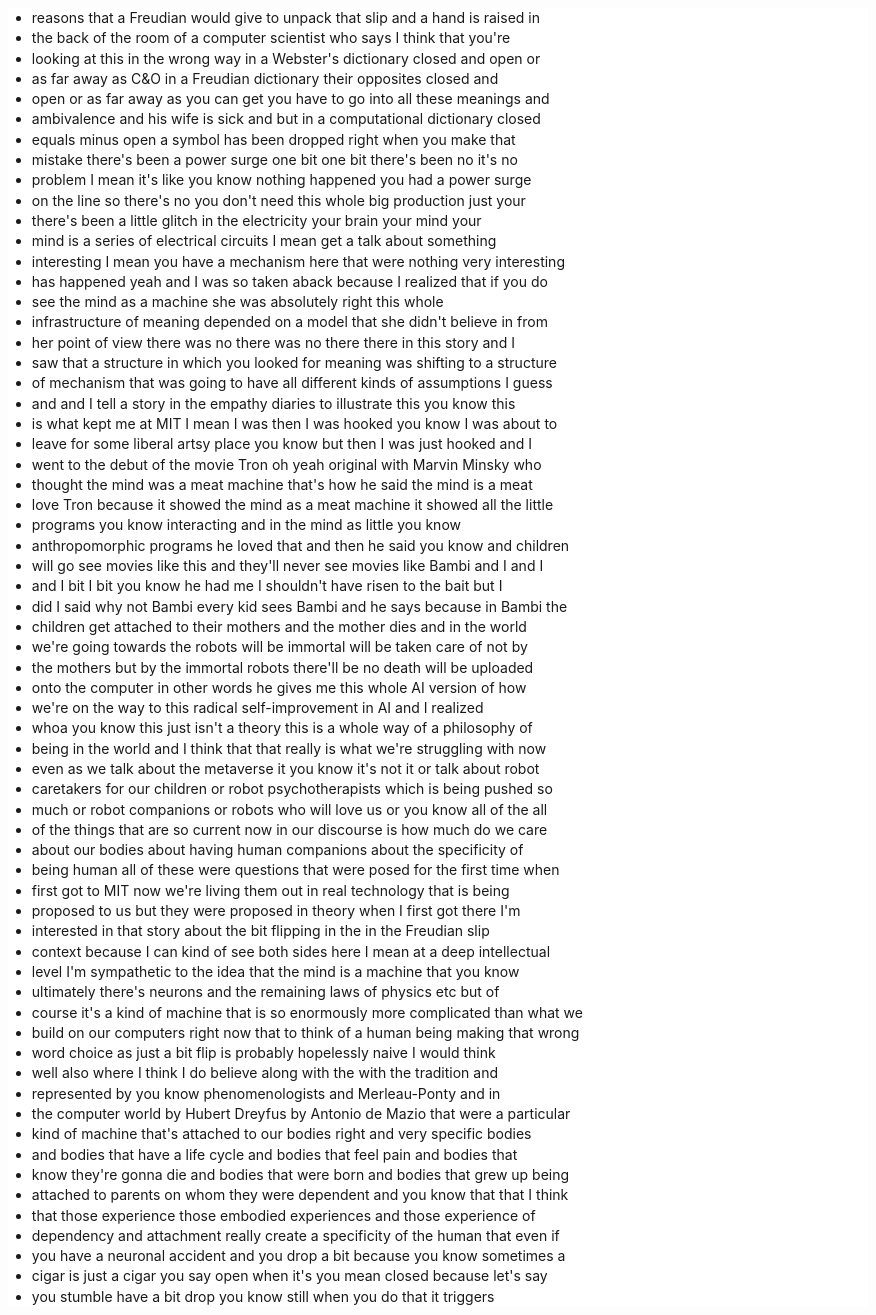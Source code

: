 *  reasons that a Freudian would give to unpack that slip and a hand is raised in
*  the back of the room of a computer scientist who says I think that you're
*  looking at this in the wrong way in a Webster's dictionary closed and open or
*  as far away as C&O in a Freudian dictionary their opposites closed and
*  open or as far away as you can get you have to go into all these meanings and
*  ambivalence and his wife is sick and but in a computational dictionary closed
*  equals minus open a symbol has been dropped right when you make that
*  mistake there's been a power surge one bit one bit there's been no it's no
*  problem I mean it's like you know nothing happened you had a power surge
*  on the line so there's no you don't need this whole big production just your
*  there's been a little glitch in the electricity your brain your mind your
*  mind is a series of electrical circuits I mean get a talk about something
*  interesting I mean you have a mechanism here that were nothing very interesting
*  has happened yeah and I was so taken aback because I realized that if you do
*  see the mind as a machine she was absolutely right this whole
*  infrastructure of meaning depended on a model that she didn't believe in from
*  her point of view there was no there was no there there in this story and I
*  saw that a structure in which you looked for meaning was shifting to a structure
*  of mechanism that was going to have all different kinds of assumptions I guess
*  and and I tell a story in the empathy diaries to illustrate this you know this
*  is what kept me at MIT I mean I was then I was hooked you know I was about to
*  leave for some liberal artsy place you know but then I was just hooked and I
*  went to the debut of the movie Tron oh yeah original with Marvin Minsky who
*  thought the mind was a meat machine that's how he said the mind is a meat
*  love Tron because it showed the mind as a meat machine it showed all the little
*  programs you know interacting and in the mind as little you know
*  anthropomorphic programs he loved that and then he said you know and children
*  will go see movies like this and they'll never see movies like Bambi and I and I
*  and I bit I bit you know he had me I shouldn't have risen to the bait but I
*  did I said why not Bambi every kid sees Bambi and he says because in Bambi the
*  children get attached to their mothers and the mother dies and in the world
*  we're going towards the robots will be immortal will be taken care of not by
*  the mothers but by the immortal robots there'll be no death will be uploaded
*  onto the computer in other words he gives me this whole AI version of how
*  we're on the way to this radical self-improvement in AI and I realized
*  whoa you know this just isn't a theory this is a whole way of a philosophy of
*  being in the world and I think that that really is what we're struggling with now
*  even as we talk about the metaverse it you know it's not it or talk about robot
*  caretakers for our children or robot psychotherapists which is being pushed so
*  much or robot companions or robots who will love us or you know all of the all
*  of the things that are so current now in our discourse is how much do we care
*  about our bodies about having human companions about the specificity of
*  being human all of these were questions that were posed for the first time when
*  first got to MIT now we're living them out in real technology that is being
*  proposed to us but they were proposed in theory when I first got there I'm
*  interested in that story about the bit flipping in the in the Freudian slip
*  context because I can kind of see both sides here I mean at a deep intellectual
*  level I'm sympathetic to the idea that the mind is a machine that you know
*  ultimately there's neurons and the remaining laws of physics etc but of
*  course it's a kind of machine that is so enormously more complicated than what we
*  build on our computers right now that to think of a human being making that wrong
*  word choice as just a bit flip is probably hopelessly naive I would think
*  well also where I think I do believe along with the with the tradition and
*  represented by you know phenomenologists and Merleau-Ponty and in
*  the computer world by Hubert Dreyfus by Antonio de Mazio that were a particular
*  kind of machine that's attached to our bodies right and very specific bodies
*  and bodies that have a life cycle and bodies that feel pain and bodies that
*  know they're gonna die and bodies that were born and bodies that grew up being
*  attached to parents on whom they were dependent and you know that that I think
*  that those experience those embodied experiences and those experience of
*  dependency and attachment really create a specificity of the human that even if
*  you have a neuronal accident and you drop a bit because you know sometimes a
*  cigar is just a cigar you say open when it's you mean closed because let's say
*  you stumble have a bit drop you know still when you do that it triggers
